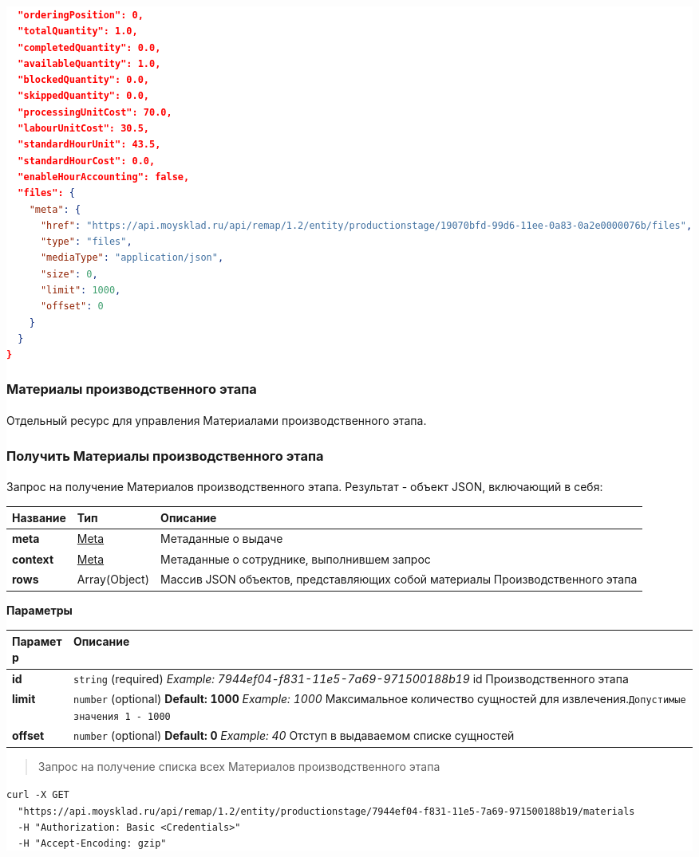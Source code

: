 ```json
  "orderingPosition": 0,
  "totalQuantity": 1.0,
  "completedQuantity": 0.0,
  "availableQuantity": 1.0,
  "blockedQuantity": 0.0,
  "skippedQuantity": 0.0,
  "processingUnitCost": 70.0,
  "labourUnitCost": 30.5,
  "standardHourUnit": 43.5,
  "standardHourCost": 0.0,
  "enableHourAccounting": false,
  "files": {
    "meta": {
      "href": "https://api.moysklad.ru/api/remap/1.2/entity/productionstage/19070bfd-99d6-11ee-0a83-0a2e0000076b/files",
      "type": "files",
      "mediaType": "application/json",
      "size": 0,
      "limit": 1000,
      "offset": 0
    }
  }
}
```

### Материалы производственного этапа
Отдельный ресурс для управления Материалами производственного этапа.

### Получить Материалы производственного этапа
Запрос на получение Материалов производственного этапа. Результат - объект JSON, включающий в себя:

| Название    | Тип                                                       | Описание                                                                     |
| ----------- | :-------------------------------------------------------- | :--------------------------------------------------------------------------- |
| **meta**    | [Meta](../#mojsklad-json-api-obschie-swedeniq-metadannye) | Метаданные о выдаче                                                          |
| **context** | [Meta](../#mojsklad-json-api-obschie-swedeniq-metadannye) | Метаданные о сотруднике, выполнившем запрос                                  |
| **rows**    | Array(Object)                                             | Массив JSON объектов, представляющих собой материалы Производственного этапа |

**Параметры**

| Параметр   | Описание                                                                                                                              |
| :--------- | :------------------------------------------------------------------------------------------------------------------------------------ |
| **id**     | `string` (required) *Example: 7944ef04-f831-11e5-7a69-971500188b19* id Производственного этапа                                        |
| **limit**  | `number` (optional) **Default: 1000** *Example: 1000* Максимальное количество сущностей для извлечения.`Допустимые значения 1 - 1000` |
| **offset** | `number` (optional) **Default: 0** *Example: 40* Отступ в выдаваемом списке сущностей                                                 |

> Запрос на получение списка всех Материалов производственного этапа

```shell
curl -X GET
  "https://api.moysklad.ru/api/remap/1.2/entity/productionstage/7944ef04-f831-11e5-7a69-971500188b19/materials
  -H "Authorization: Basic <Credentials>"
  -H "Accept-Encoding: gzip"
```
